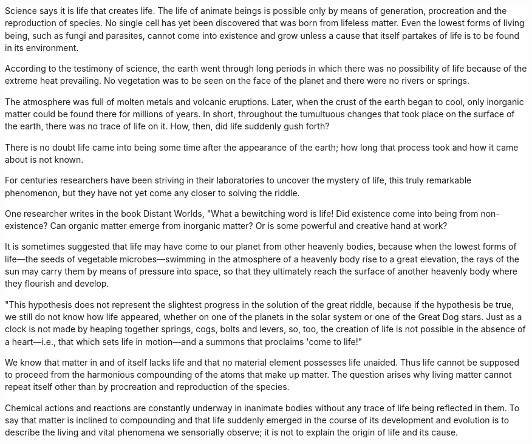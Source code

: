 Science says it is life that creates life. The life of animate beings is
possible only by means of generation, procreation and the reproduction
of species. No single cell has yet been discovered that was born from
lifeless matter. Even the lowest forms of living being, such as fungi
and parasites, cannot come into existence and grow unless a cause that
itself partakes of life is to be found in its environment.

According to the testimony of science, the earth went through long
periods in which there was no possibility of life because of the extreme
heat prevailing. No vegetation was to be seen on the face of the planet
and there were no rivers or springs.

The atmosphere was full of molten metals and volcanic eruptions. Later,
when the crust of the earth began to cool, only inorganic matter could
be found there for millions of years. In short, throughout the
tumultuous changes that took place on the surface of the earth, there
was no trace of life on it. How, then, did life suddenly gush forth?

There is no doubt life came into being some time after the appearance of
the earth; how long that process took and how it came about is not
known.

For centuries researchers have been striving in their laboratories to
uncover the mystery of life, this truly remarkable phenomenon, but they
have not yet come any closer to solving the riddle.

One researcher writes in the book Distant Worlds, "What a bewitching
word is life! Did existence come into being from non-existence? Can
organic matter emerge from inorganic matter? Or is some powerful and
creative hand at work?

It is sometimes suggested that life may have come to our planet from
other heavenly bodies, because when the lowest forms of life—the seeds
of vegetable microbes—swimming in the atmosphere of a heavenly body rise
to a great elevation, the rays of the sun may carry them by means of
pressure into space, so that they ultimately reach the surface of
another heavenly body where they flourish and develop.

"This hypothesis does not represent the slightest progress in the
solution of the great riddle, because if the hypothesis be true, we
still do not know how life appeared, whether on one of the planets in
the solar system or one of the Great Dog stars. Just as a clock is not
made by heaping together springs, cogs, bolts and levers, so, too, the
creation of life is not possible in the absence of a heart—i.e., that
which sets life in motion—and a summons that proclaims 'come to life!"

We know that matter in and of itself lacks life and that no material
element possesses life unaided. Thus life cannot be supposed to proceed
from the harmonious compounding of the atoms that make up matter. The
question arises why living matter cannot repeat itself other than by
procreation and reproduction of the species.

Chemical actions and reactions are constantly underway in inanimate
bodies without any trace of life being reflected in them. To say that
matter is inclined to compounding and that life suddenly emerged in the
course of its development and evolution is to describe the living and
vital phenomena we sensorially observe; it is not to explain the origin
of life and its cause.
